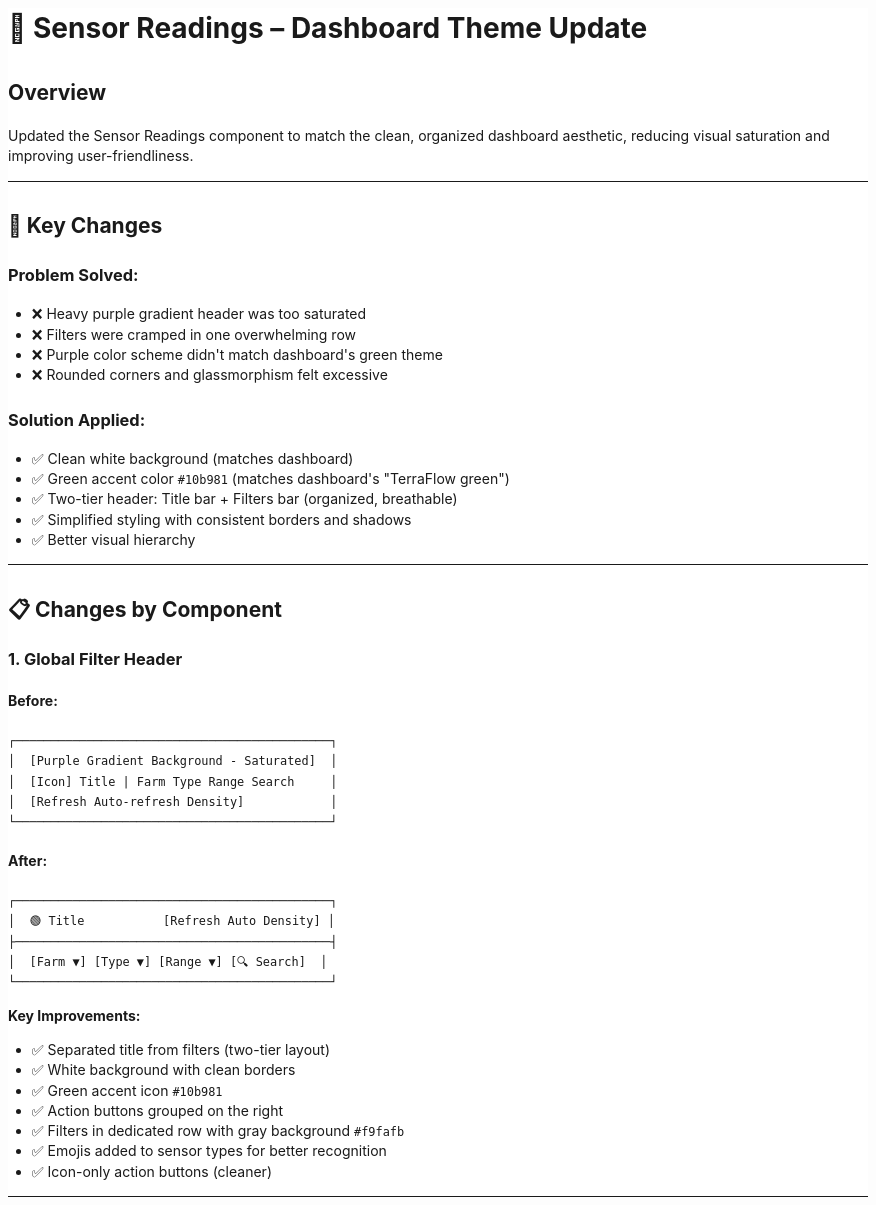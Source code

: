 # 🎨 Sensor Readings – Dashboard Theme Update

## Overview
Updated the Sensor Readings component to match the clean, organized dashboard aesthetic, reducing visual saturation and improving user-friendliness.

---

## 🎯 Key Changes

### **Problem Solved:**
- ❌ Heavy purple gradient header was too saturated
- ❌ Filters were cramped in one overwhelming row
- ❌ Purple color scheme didn't match dashboard's green theme
- ❌ Rounded corners and glassmorphism felt excessive

### **Solution Applied:**
- ✅ Clean white background (matches dashboard)
- ✅ Green accent color `#10b981` (matches dashboard's "TerraFlow green")
- ✅ Two-tier header: Title bar + Filters bar (organized, breathable)
- ✅ Simplified styling with consistent borders and shadows
- ✅ Better visual hierarchy

---

## 📋 Changes by Component

### **1. Global Filter Header**

#### **Before:**
```
┌────────────────────────────────────────────┐
│  [Purple Gradient Background - Saturated]  │
│  [Icon] Title | Farm Type Range Search     │
│  [Refresh Auto-refresh Density]            │
└────────────────────────────────────────────┘
```

#### **After:**
```
┌────────────────────────────────────────────┐
│  🟢 Title           [Refresh Auto Density] │
├────────────────────────────────────────────┤
│  [Farm ▼] [Type ▼] [Range ▼] [🔍 Search]  │
└────────────────────────────────────────────┘
```

**Key Improvements:**
- ✅ Separated title from filters (two-tier layout)
- ✅ White background with clean borders
- ✅ Green accent icon `#10b981`
- ✅ Action buttons grouped on the right
- ✅ Filters in dedicated row with gray background `#f9fafb`
- ✅ Emojis added to sensor types for better recognition
- ✅ Icon-only action buttons (cleaner)

---